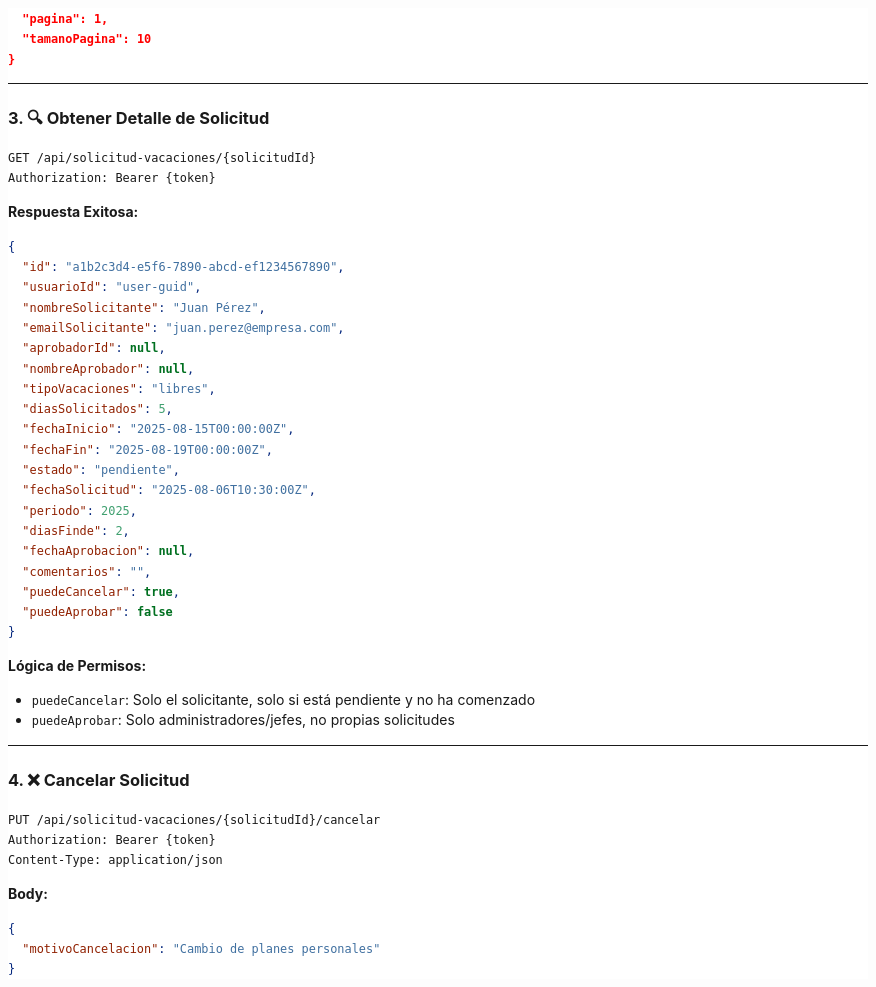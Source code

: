 ```json
  "pagina": 1,
  "tamanoPagina": 10
}
```

---

### **3. 🔍 Obtener Detalle de Solicitud**
```http
GET /api/solicitud-vacaciones/{solicitudId}
Authorization: Bearer {token}
```

**Respuesta Exitosa:**
```json
{
  "id": "a1b2c3d4-e5f6-7890-abcd-ef1234567890",
  "usuarioId": "user-guid",
  "nombreSolicitante": "Juan Pérez",
  "emailSolicitante": "juan.perez@empresa.com",
  "aprobadorId": null,
  "nombreAprobador": null,
  "tipoVacaciones": "libres",
  "diasSolicitados": 5,
  "fechaInicio": "2025-08-15T00:00:00Z",
  "fechaFin": "2025-08-19T00:00:00Z",
  "estado": "pendiente",
  "fechaSolicitud": "2025-08-06T10:30:00Z",
  "periodo": 2025,
  "diasFinde": 2,
  "fechaAprobacion": null,
  "comentarios": "",
  "puedeCancelar": true,
  "puedeAprobar": false
}
```

**Lógica de Permisos:**
- `puedeCancelar`: Solo el solicitante, solo si está pendiente y no ha comenzado
- `puedeAprobar`: Solo administradores/jefes, no propias solicitudes

---

### **4. ❌ Cancelar Solicitud**
```http
PUT /api/solicitud-vacaciones/{solicitudId}/cancelar
Authorization: Bearer {token}
Content-Type: application/json
```

**Body:**
```json
{
  "motivoCancelacion": "Cambio de planes personales"
}
```
